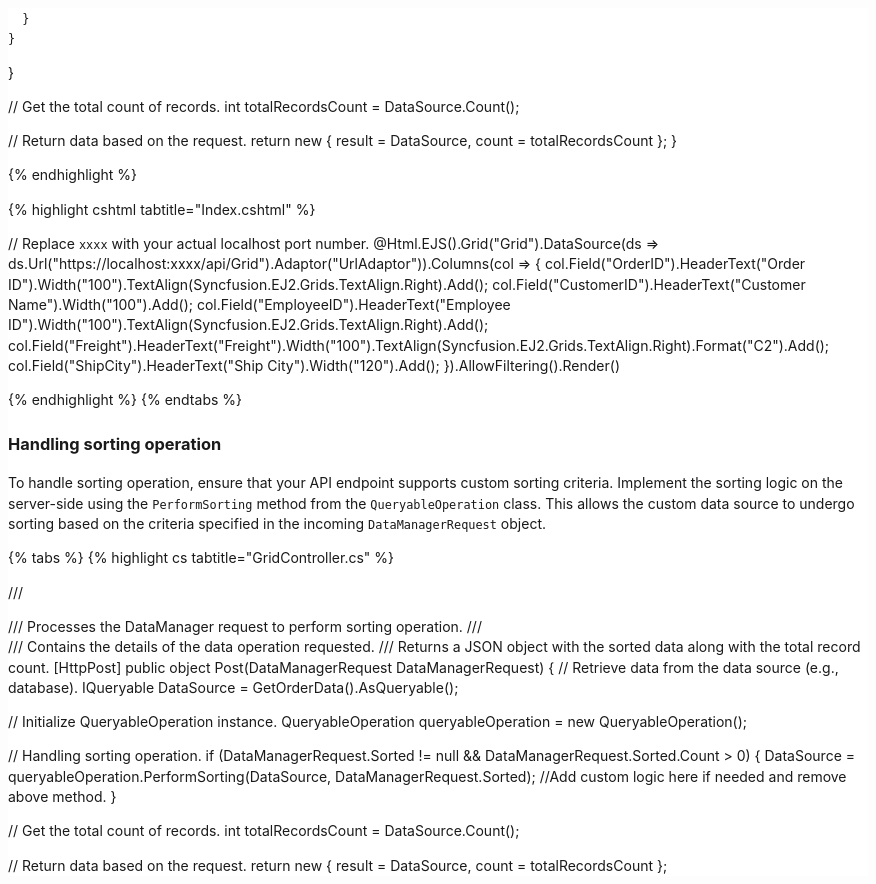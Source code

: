       }
    }
  }

  // Get the total count of records.
  int totalRecordsCount = DataSource.Count();

  // Return data based on the request.
  return new { result = DataSource, count = totalRecordsCount };
}

{% endhighlight %}

{% highlight cshtml tabtitle="Index.cshtml" %}

// Replace `xxxx` with your actual localhost port number.
@Html.EJS().Grid("Grid").DataSource(ds => ds.Url("https://localhost:xxxx/api/Grid").Adaptor("UrlAdaptor")).Columns(col =>
{
    col.Field("OrderID").HeaderText("Order ID").Width("100").TextAlign(Syncfusion.EJ2.Grids.TextAlign.Right).Add();
    col.Field("CustomerID").HeaderText("Customer Name").Width("100").Add();
    col.Field("EmployeeID").HeaderText("Employee ID").Width("100").TextAlign(Syncfusion.EJ2.Grids.TextAlign.Right).Add();
    col.Field("Freight").HeaderText("Freight").Width("100").TextAlign(Syncfusion.EJ2.Grids.TextAlign.Right).Format("C2").Add();
    col.Field("ShipCity").HeaderText("Ship City").Width("120").Add();
}).AllowFiltering().Render()

{% endhighlight %}
{% endtabs %}

### Handling sorting operation

To handle sorting operation, ensure that your API endpoint supports custom sorting criteria. Implement the sorting logic on the server-side using the `PerformSorting` method from the `QueryableOperation` class. This allows the custom data source to undergo sorting based on the criteria specified in the incoming `DataManagerRequest` object.

{% tabs %}
{% highlight cs tabtitle="GridController.cs" %}

/// <summary>
/// Processes the DataManager request to perform sorting operation.
/// </summary>
/// <param name="DataManagerRequest">Contains the details of the data operation requested.</param>
/// <returns>Returns a JSON object with the sorted data along with the total record count.</returns>
[HttpPost]
public object Post(DataManagerRequest DataManagerRequest)
{
  // Retrieve data from the data source (e.g., database).
  IQueryable<Orders> DataSource = GetOrderData().AsQueryable();

  // Initialize QueryableOperation instance.
  QueryableOperation queryableOperation = new QueryableOperation();

  // Handling sorting operation.
  if (DataManagerRequest.Sorted != null && DataManagerRequest.Sorted.Count > 0)
  {
    DataSource = queryableOperation.PerformSorting(DataSource, DataManagerRequest.Sorted);
    //Add custom logic here if needed and remove above method.
  }

  // Get the total count of records.
  int totalRecordsCount = DataSource.Count();

  // Return data based on the request.
  return new { result = DataSource, count = totalRecordsCount };